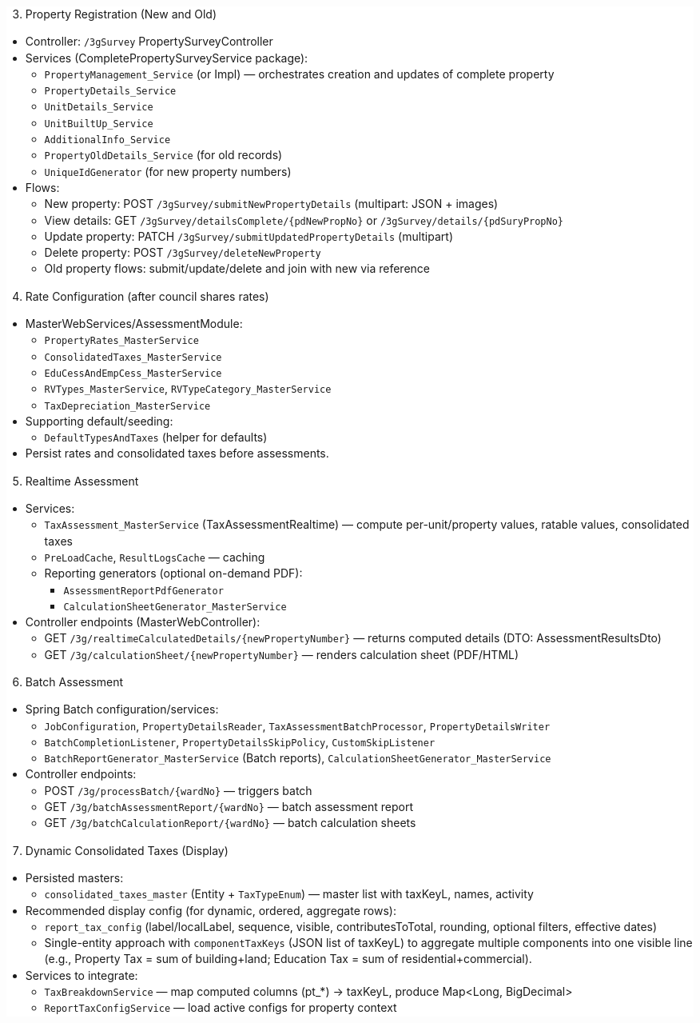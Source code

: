 3) Property Registration (New and Old)
- Controller: `/3gSurvey` PropertySurveyController
- Services (CompletePropertySurveyService package):
  - `PropertyManagement_Service` (or Impl) — orchestrates creation and updates of complete property
  - `PropertyDetails_Service`
  - `UnitDetails_Service`
  - `UnitBuiltUp_Service`
  - `AdditionalInfo_Service`
  - `PropertyOldDetails_Service` (for old records)
  - `UniqueIdGenerator` (for new property numbers)
- Flows:
  - New property: POST `/3gSurvey/submitNewPropertyDetails` (multipart: JSON + images)
  - View details: GET `/3gSurvey/detailsComplete/{pdNewPropNo}` or `/3gSurvey/details/{pdSuryPropNo}`
  - Update property: PATCH `/3gSurvey/submitUpdatedPropertyDetails` (multipart)
  - Delete property: POST `/3gSurvey/deleteNewProperty`
  - Old property flows: submit/update/delete and join with new via reference

4) Rate Configuration (after council shares rates)
- MasterWebServices/AssessmentModule:
  - `PropertyRates_MasterService`
  - `ConsolidatedTaxes_MasterService`
  - `EduCessAndEmpCess_MasterService`
  - `RVTypes_MasterService`, `RVTypeCategory_MasterService`
  - `TaxDepreciation_MasterService`
- Supporting default/seeding:
  - `DefaultTypesAndTaxes` (helper for defaults)
- Persist rates and consolidated taxes before assessments.

5) Realtime Assessment
- Services:
  - `TaxAssessment_MasterService` (TaxAssessmentRealtime) — compute per-unit/property values, ratable values, consolidated taxes
  - `PreLoadCache`, `ResultLogsCache` — caching
  - Reporting generators (optional on-demand PDF):
    - `AssessmentReportPdfGenerator`
    - `CalculationSheetGenerator_MasterService`
- Controller endpoints (MasterWebController):
  - GET `/3g/realtimeCalculatedDetails/{newPropertyNumber}` — returns computed details (DTO: AssessmentResultsDto)
  - GET `/3g/calculationSheet/{newPropertyNumber}` — renders calculation sheet (PDF/HTML)

6) Batch Assessment
- Spring Batch configuration/services:
  - `JobConfiguration`, `PropertyDetailsReader`, `TaxAssessmentBatchProcessor`, `PropertyDetailsWriter`
  - `BatchCompletionListener`, `PropertyDetailsSkipPolicy`, `CustomSkipListener`
  - `BatchReportGenerator_MasterService` (Batch reports), `CalculationSheetGenerator_MasterService`
- Controller endpoints:
  - POST `/3g/processBatch/{wardNo}` — triggers batch
  - GET `/3g/batchAssessmentReport/{wardNo}` — batch assessment report
  - GET `/3g/batchCalculationReport/{wardNo}` — batch calculation sheets

7) Dynamic Consolidated Taxes (Display)
- Persisted masters:
  - `consolidated_taxes_master` (Entity + `TaxTypeEnum`) — master list with taxKeyL, names, activity
- Recommended display config (for dynamic, ordered, aggregate rows):
  - `report_tax_config` (label/localLabel, sequence, visible, contributesToTotal, rounding, optional filters, effective dates)
  - Single-entity approach with `componentTaxKeys` (JSON list of taxKeyL) to aggregate multiple components into one visible line (e.g., Property Tax = sum of building+land; Education Tax = sum of residential+commercial).
- Services to integrate:
  - `TaxBreakdownService` — map computed columns (pt_*) → taxKeyL, produce Map<Long, BigDecimal>
  - `ReportTaxConfigService` — load active configs for property context